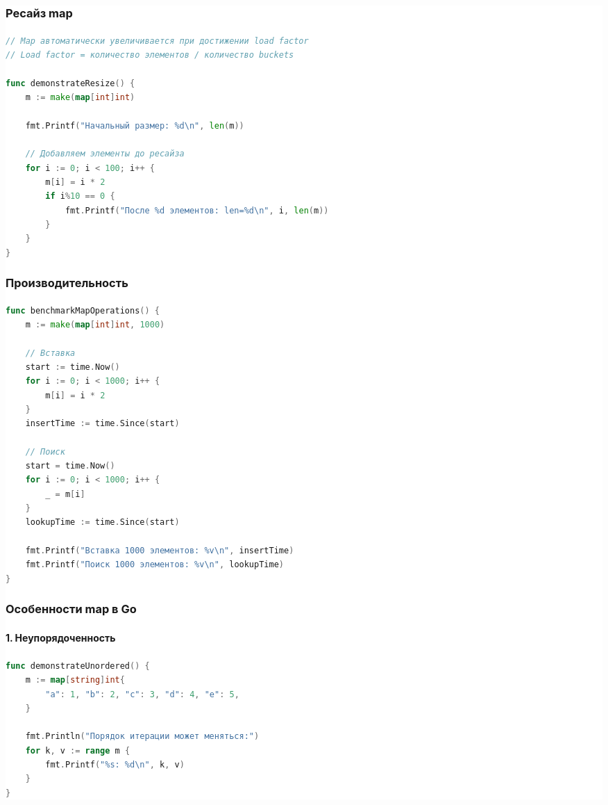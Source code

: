 ### Ресайз map

```go
// Map автоматически увеличивается при достижении load factor
// Load factor = количество элементов / количество buckets

func demonstrateResize() {
    m := make(map[int]int)
    
    fmt.Printf("Начальный размер: %d\n", len(m))
    
    // Добавляем элементы до ресайза
    for i := 0; i < 100; i++ {
        m[i] = i * 2
        if i%10 == 0 {
            fmt.Printf("После %d элементов: len=%d\n", i, len(m))
        }
    }
}
```

### Производительность

```go
func benchmarkMapOperations() {
    m := make(map[int]int, 1000)
    
    // Вставка
    start := time.Now()
    for i := 0; i < 1000; i++ {
        m[i] = i * 2
    }
    insertTime := time.Since(start)
    
    // Поиск
    start = time.Now()
    for i := 0; i < 1000; i++ {
        _ = m[i]
    }
    lookupTime := time.Since(start)
    
    fmt.Printf("Вставка 1000 элементов: %v\n", insertTime)
    fmt.Printf("Поиск 1000 элементов: %v\n", lookupTime)
}
```

### Особенности map в Go

#### 1. Неупорядоченность
```go
func demonstrateUnordered() {
    m := map[string]int{
        "a": 1, "b": 2, "c": 3, "d": 4, "e": 5,
    }
    
    fmt.Println("Порядок итерации может меняться:")
    for k, v := range m {
        fmt.Printf("%s: %d\n", k, v)
    }
}
```
